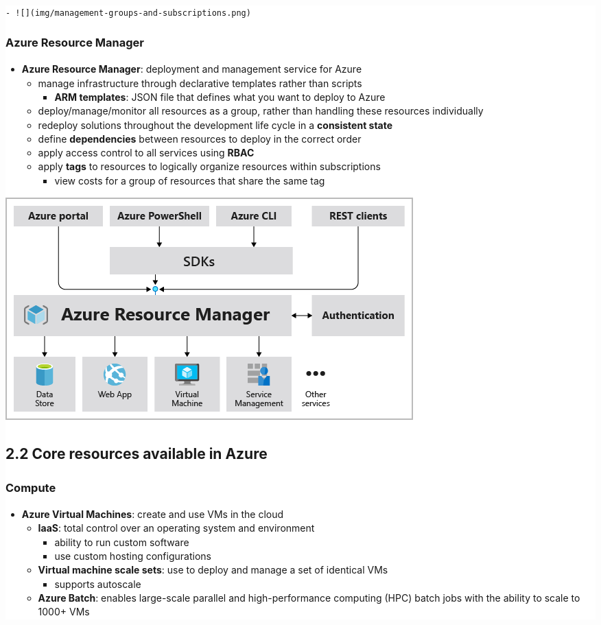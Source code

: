     - ![](img/management-groups-and-subscriptions.png)
 
### Azure Resource Manager
- **Azure Resource Manager**: deployment and management service for Azure
    - manage infrastructure through declarative templates rather than scripts
        - **ARM templates**: JSON file that defines what you want to deploy to Azure
    - deploy/manage/monitor all resources as a group, rather than handling these resources individually
    - redeploy solutions throughout the development life cycle in a **consistent state**
    - define **dependencies** between resources to deploy in the correct order
    - apply access control to all services using **RBAC**
    - apply **tags** to resources to logically organize resources within subscriptions
        - view costs for a group of resources that share the same tag

![](img/ARM.png)

## 2.2 Core resources available in Azure
### Compute
- **Azure Virtual Machines**: create and use VMs in the cloud
    - **IaaS**: total control over an operating system and environment
        - ability to run custom software
        - use custom hosting configurations
    - **Virtual machine scale sets**: use to deploy and manage a set of identical VMs
        - supports autoscale
    - **Azure Batch**: enables large-scale parallel and high-performance computing (HPC) batch jobs with the ability to scale to 1000+ VMs
